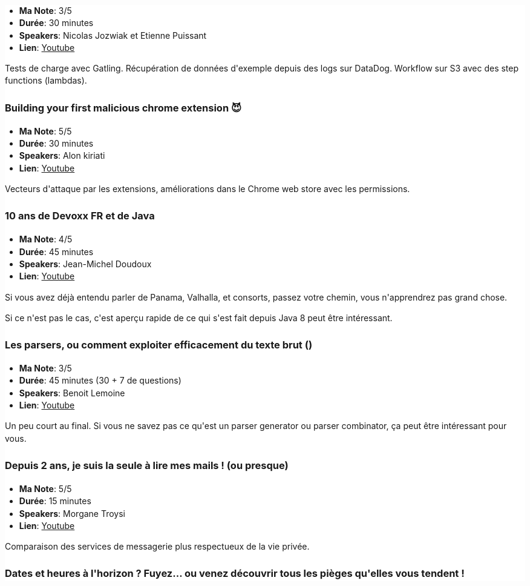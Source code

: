 - __Ma Note__: 3/5
- __Durée__: 30 minutes
- __Speakers__: Nicolas Jozwiak et Etienne Puissant
- __Lien__: [Youtube](https://youtu.be/GJ2IH3jXEGw)

Tests de charge avec Gatling. Récupération de données d'exemple depuis des logs sur DataDog. Workflow sur S3 avec des
step functions (lambdas).

### Building your first malicious chrome extension 😈

- __Ma Note__: 5/5
- __Durée__: 30 minutes
- __Speakers__: Alon kiriati
- __Lien__: [Youtube](https://youtu.be/c4YqOKI6Loo)

Vecteurs d'attaque par les extensions, améliorations dans le Chrome web store avec les permissions.

### 10 ans de Devoxx FR et de Java

- __Ma Note__: 4/5
- __Durée__: 45 minutes
- __Speakers__: Jean-Michel Doudoux
- __Lien__: [Youtube](https://youtu.be/mQV4NVZlFnc)

Si vous avez déjà entendu parler de Panama, Valhalla, et consorts, passez votre chemin, vous n'apprendrez pas grand
chose.

Si ce n'est pas le cas, c'est aperçu rapide de ce qui s'est fait depuis Java 8 peut être intéressant.

### Les parsers, ou comment exploiter efficacement du texte brut ()

- __Ma Note__: 3/5
- __Durée__: 45 minutes (30 + 7 de questions)
- __Speakers__: Benoit Lemoine
- __Lien__: [Youtube](https://youtu.be/gweFzuE4vNM)

Un peu court au final. Si vous ne savez pas ce qu'est un parser generator ou parser combinator, ça peut être intéressant
pour vous.

### Depuis 2 ans, je suis la seule à lire mes mails ! (ou presque)

- __Ma Note__: 5/5
- __Durée__: 15 minutes
- __Speakers__: Morgane Troysi
- __Lien__: [Youtube](https://youtu.be/QUpwl7tPjpo)

Comparaison des services de messagerie plus respectueux de la vie privée.

### Dates et heures à l'horizon ? Fuyez… ou venez découvrir tous les pièges qu'elles vous tendent !
